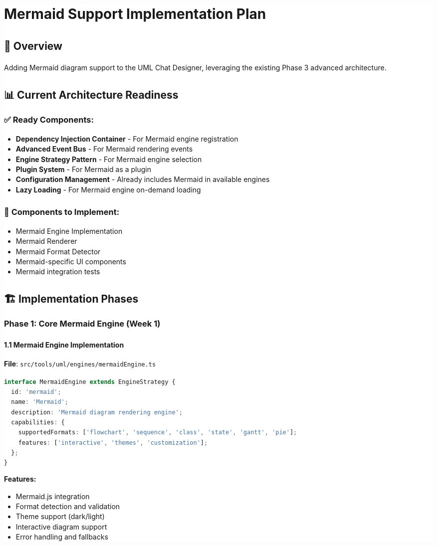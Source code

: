# Mermaid Support Implementation Plan

## 🎯 **Overview**
Adding Mermaid diagram support to the UML Chat Designer, leveraging the existing Phase 3 advanced architecture.

## 📊 **Current Architecture Readiness**

### ✅ **Ready Components:**
- **Dependency Injection Container** - For Mermaid engine registration
- **Advanced Event Bus** - For Mermaid rendering events
- **Engine Strategy Pattern** - For Mermaid engine selection
- **Plugin System** - For Mermaid as a plugin
- **Configuration Management** - Already includes Mermaid in available engines
- **Lazy Loading** - For Mermaid engine on-demand loading

### 🔧 **Components to Implement:**
- Mermaid Engine Implementation
- Mermaid Renderer
- Mermaid Format Detector
- Mermaid-specific UI components
- Mermaid integration tests

## 🏗️ **Implementation Phases**

### **Phase 1: Core Mermaid Engine (Week 1)**

#### 1.1 **Mermaid Engine Implementation**
**File**: `src/tools/uml/engines/mermaidEngine.ts`

```typescript
interface MermaidEngine extends EngineStrategy {
  id: 'mermaid';
  name: 'Mermaid';
  description: 'Mermaid diagram rendering engine';
  capabilities: {
    supportedFormats: ['flowchart', 'sequence', 'class', 'state', 'gantt', 'pie'];
    features: ['interactive', 'themes', 'customization'];
  };
}
```

**Features:**
- Mermaid.js integration
- Format detection and validation
- Theme support (dark/light)
- Interactive diagram support
- Error handling and fallbacks
